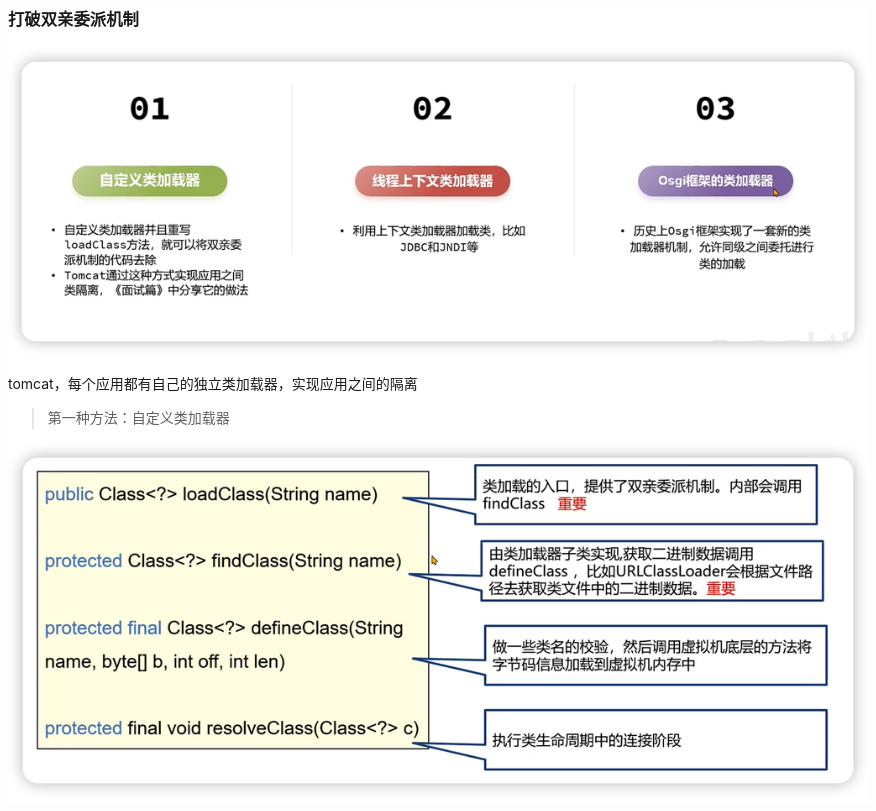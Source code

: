 



### 打破双亲委派机制



![image-20240407135840499](../../../img/jvm/黑马/基础篇/20240407135841.png)



tomcat，每个应用都有自己的独立类加载器，实现应用之间的隔离



> 第一种方法：自定义类加载器



![image-20240407140509013](../../../img/jvm/黑马/基础篇/20240407140509.png)



